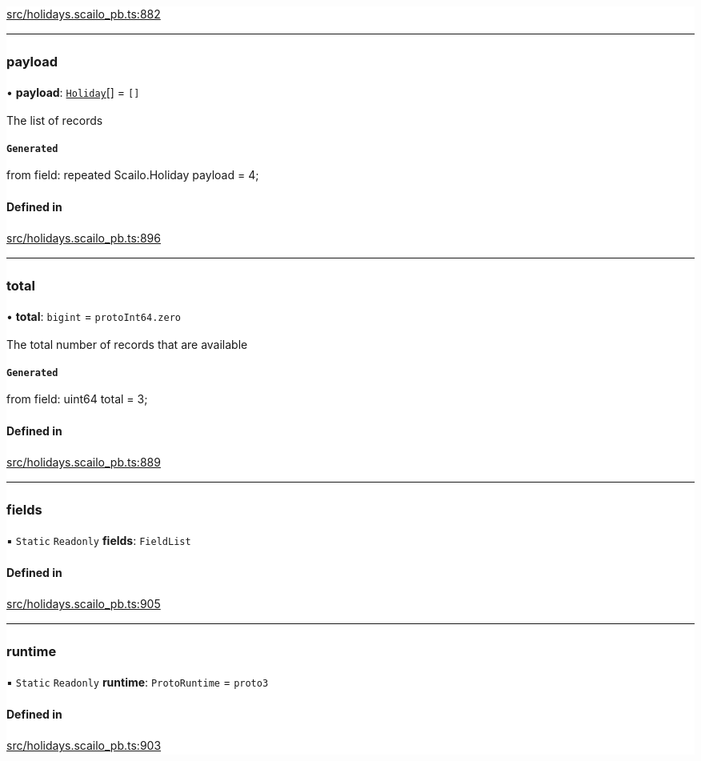 [src/holidays.scailo_pb.ts:882](https://github.com/scailo/ts-sdk/blob/c10a36b57201dfa5903d4b53efa1e62aa6208936/src/holidays.scailo_pb.ts#L882)

___

### payload

• **payload**: [`Holiday`](Holiday.md)[] = `[]`

The list of records

**`Generated`**

from field: repeated Scailo.Holiday payload = 4;

#### Defined in

[src/holidays.scailo_pb.ts:896](https://github.com/scailo/ts-sdk/blob/c10a36b57201dfa5903d4b53efa1e62aa6208936/src/holidays.scailo_pb.ts#L896)

___

### total

• **total**: `bigint` = `protoInt64.zero`

The total number of records that are available

**`Generated`**

from field: uint64 total = 3;

#### Defined in

[src/holidays.scailo_pb.ts:889](https://github.com/scailo/ts-sdk/blob/c10a36b57201dfa5903d4b53efa1e62aa6208936/src/holidays.scailo_pb.ts#L889)

___

### fields

▪ `Static` `Readonly` **fields**: `FieldList`

#### Defined in

[src/holidays.scailo_pb.ts:905](https://github.com/scailo/ts-sdk/blob/c10a36b57201dfa5903d4b53efa1e62aa6208936/src/holidays.scailo_pb.ts#L905)

___

### runtime

▪ `Static` `Readonly` **runtime**: `ProtoRuntime` = `proto3`

#### Defined in

[src/holidays.scailo_pb.ts:903](https://github.com/scailo/ts-sdk/blob/c10a36b57201dfa5903d4b53efa1e62aa6208936/src/holidays.scailo_pb.ts#L903)
